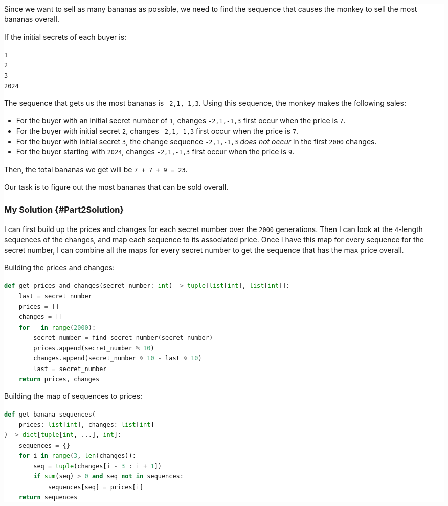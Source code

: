 Since we want to sell as many bananas as possible, we need to find the sequence
that causes the monkey to sell the most bananas overall.

If the initial secrets of each buyer is:

```
1
2
3
2024
```

The sequence that gets us the most bananas is `-2,1,-1,3`. Using this sequence,
the monkey makes the following sales:

- For the buyer with an initial secret number of `1`, changes `-2,1,-1,3` first
  occur when the price is `7`.
- For the buyer with initial secret `2`, changes `-2,1,-1,3` first occur when
  the price is `7`.
- For the buyer with initial secret `3`, the change sequence `-2,1,-1,3` _does
  not occur_ in the first `2000` changes.
- For the buyer starting with `2024`, changes `-2,1,-1,3` first occur when the
  price is `9`.

Then, the total bananas we get will be `7 + 7 + 9 = 23`.

Our task is to figure out the most bananas that can be sold overall.

### My Solution {#Part2Solution}

I can first build up the prices and changes for each secret number over the
`2000` generations. Then I can look at the `4`-length sequences of the changes,
and map each sequence to its associated price. Once I have this map for every
sequence for the secret number, I can combine all the maps for every secret
number to get the sequence that has the max price overall.

Building the prices and changes:

```python
def get_prices_and_changes(secret_number: int) -> tuple[list[int], list[int]]:
    last = secret_number
    prices = []
    changes = []
    for _ in range(2000):
        secret_number = find_secret_number(secret_number)
        prices.append(secret_number % 10)
        changes.append(secret_number % 10 - last % 10)
        last = secret_number
    return prices, changes
```

Building the map of sequences to prices:

```python
def get_banana_sequences(
    prices: list[int], changes: list[int]
) -> dict[tuple[int, ...], int]:
    sequences = {}
    for i in range(3, len(changes)):
        seq = tuple(changes[i - 3 : i + 1])
        if sum(seq) > 0 and seq not in sequences:
            sequences[seq] = prices[i]
    return sequences
```
